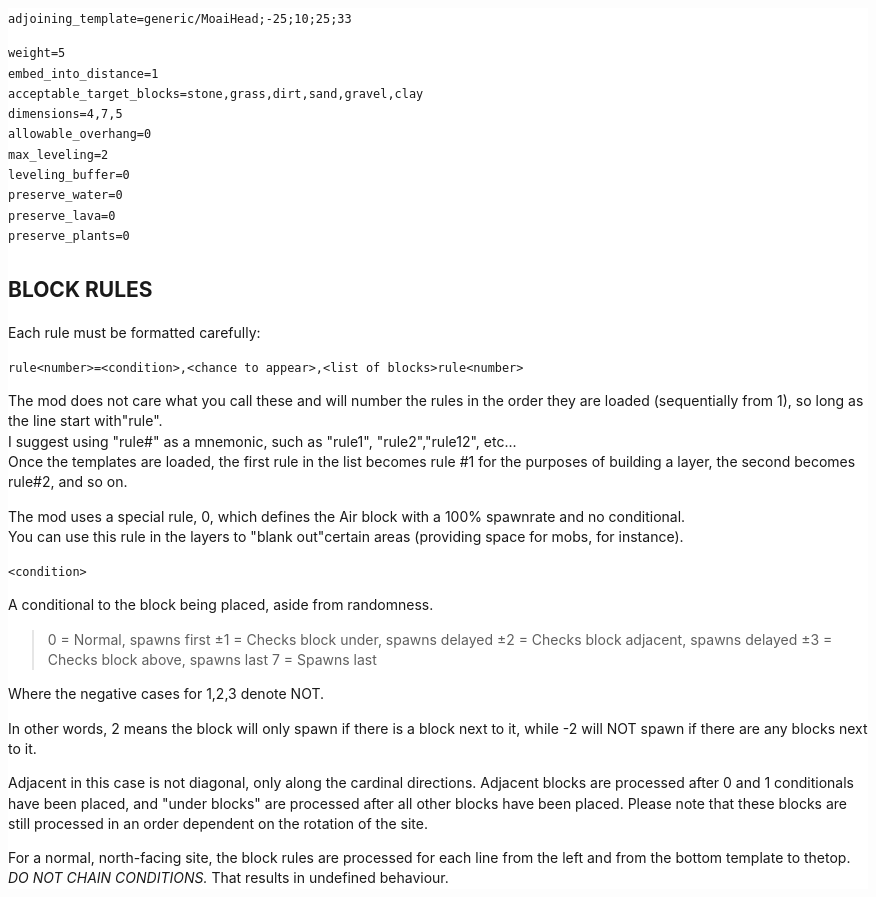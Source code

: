 ```
adjoining_template=generic/MoaiHead;-25;10;25;33
````

```
weight=5
embed_into_distance=1
acceptable_target_blocks=stone,grass,dirt,sand,gravel,clay
dimensions=4,7,5
allowable_overhang=0
max_leveling=2
leveling_buffer=0
preserve_water=0
preserve_lava=0
preserve_plants=0
```

## BLOCK RULES

Each rule must be formatted carefully:

    rule<number>=<condition>,<chance to appear>,<list of blocks>rule<number>
    
The mod does not care what you call these and will number the rules in the
order they are loaded (sequentially from 1), so long as the line start with"rule".  
I suggest using "rule#" as a mnemonic, such as "rule1", "rule2","rule12", etc...  
Once the templates are loaded, the first rule in the list
becomes rule #1 for the purposes of building a layer, the second becomes rule#2, and so on.

The mod uses a special rule, 0, which defines the Air block with a 100% spawnrate and no conditional.  
You can use this rule in the layers to "blank out"certain areas (providing space for mobs, for instance).

    <condition>

A conditional to the block being placed, aside from randomness.

> 0 = Normal, spawns first
> ±1 = Checks block under, spawns delayed
> ±2 = Checks block adjacent, spawns delayed
> ±3 = Checks block above, spawns last
> 7 = Spawns last

Where the negative cases for 1,2,3 denote NOT. 

In other words, 2 means the block will only spawn if there is a block next to it, 
while -2 will NOT spawn if there are any blocks next to it.

Adjacent in this case is not diagonal, only along the cardinal directions.
Adjacent blocks are processed after 0 and 1 conditionals have been placed,
and "under blocks" are processed after all other blocks have been placed.
Please note that these blocks are still processed in an order dependent on
the rotation of the site.  

For a normal, north-facing site, the block rules
are processed for each line from the left and from the bottom template to thetop.
_DO NOT CHAIN CONDITIONS._ That results in undefined behaviour.
